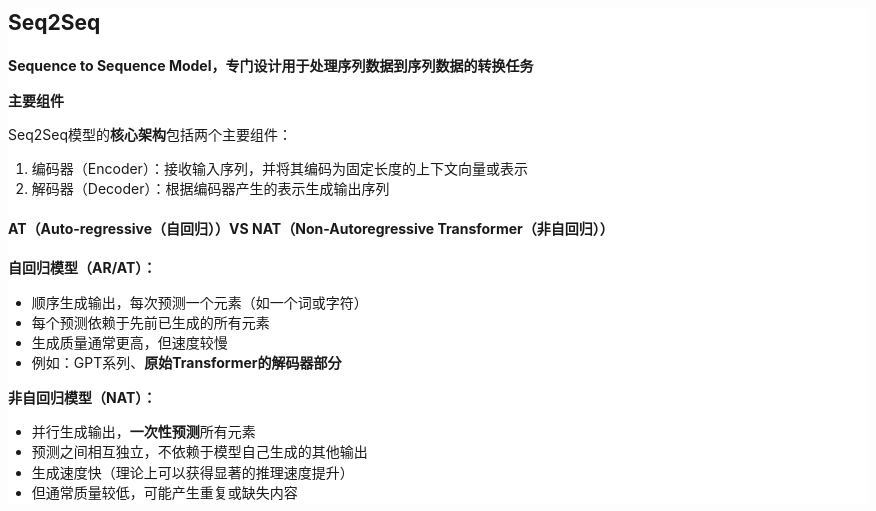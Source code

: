 ## Seq2Seq

**Sequence to Sequence Model，专门设计用于处理序列数据到序列数据的转换任务**

**主要组件**

Seq2Seq模型的**核心架构**包括两个主要组件：

1. 编码器（Encoder）：接收输入序列，并将其编码为固定长度的上下文向量或表示
2. 解码器（Decoder）：根据编码器产生的表示生成输出序列

#### AT（Auto-regressive（自回归））VS NAT（Non-Autoregressive Transformer（非自回归））

**自回归模型（AR/AT）：**

- 顺序生成输出，每次预测一个元素（如一个词或字符）
- 每个预测依赖于先前已生成的所有元素
- 生成质量通常更高，但速度较慢
- 例如：GPT系列、**原始Transformer的解码器部分**

**非自回归模型（NAT）：**

- 并行生成输出，**一次性预测**所有元素
- 预测之间相互独立，不依赖于模型自己生成的其他输出
- 生成速度快（理论上可以获得显著的推理速度提升）
- 但通常质量较低，可能产生重复或缺失内容

